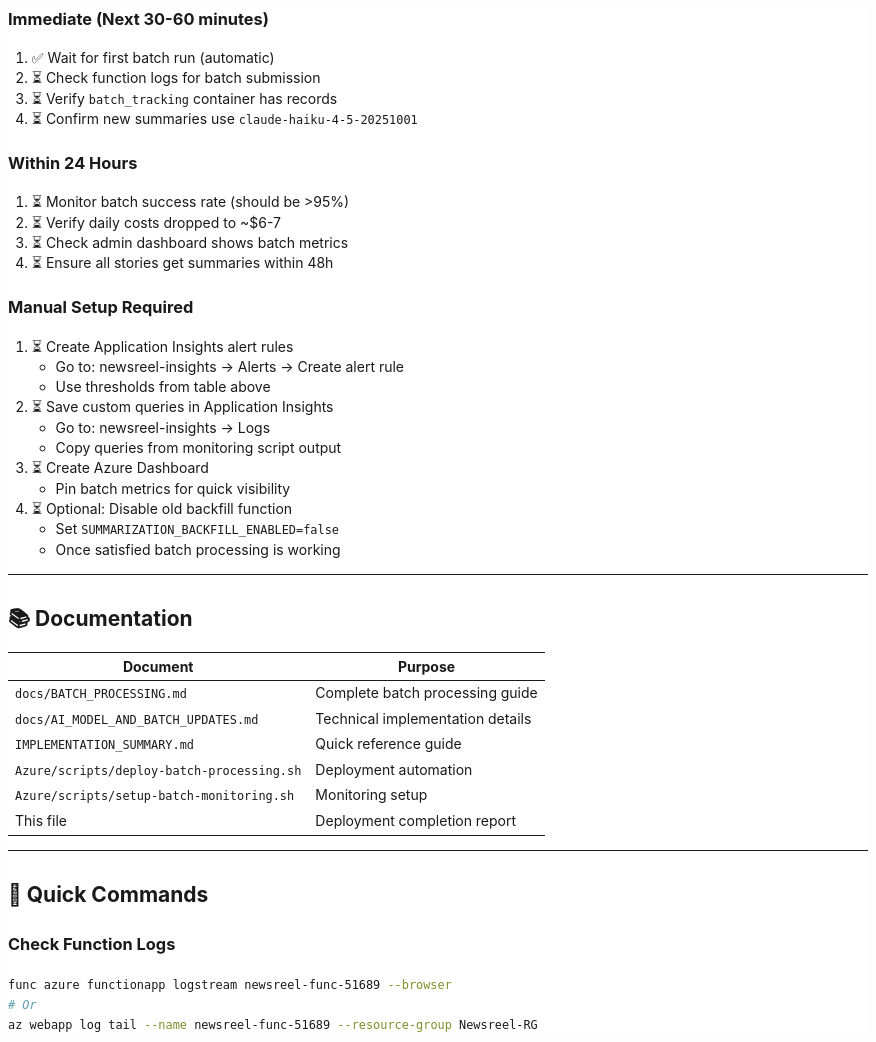 ### Immediate (Next 30-60 minutes)
1. ✅ Wait for first batch run (automatic)
2. ⏳ Check function logs for batch submission
3. ⏳ Verify `batch_tracking` container has records
4. ⏳ Confirm new summaries use `claude-haiku-4-5-20251001`

### Within 24 Hours
1. ⏳ Monitor batch success rate (should be >95%)
2. ⏳ Verify daily costs dropped to ~$6-7
3. ⏳ Check admin dashboard shows batch metrics
4. ⏳ Ensure all stories get summaries within 48h

### Manual Setup Required
1. ⏳ Create Application Insights alert rules
   - Go to: newsreel-insights → Alerts → Create alert rule
   - Use thresholds from table above
2. ⏳ Save custom queries in Application Insights
   - Go to: newsreel-insights → Logs
   - Copy queries from monitoring script output
3. ⏳ Create Azure Dashboard
   - Pin batch metrics for quick visibility
4. ⏳ Optional: Disable old backfill function
   - Set `SUMMARIZATION_BACKFILL_ENABLED=false`
   - Once satisfied batch processing is working

---

## 📚 Documentation

| Document | Purpose |
|----------|---------|
| `docs/BATCH_PROCESSING.md` | Complete batch processing guide |
| `docs/AI_MODEL_AND_BATCH_UPDATES.md` | Technical implementation details |
| `IMPLEMENTATION_SUMMARY.md` | Quick reference guide |
| `Azure/scripts/deploy-batch-processing.sh` | Deployment automation |
| `Azure/scripts/setup-batch-monitoring.sh` | Monitoring setup |
| This file | Deployment completion report |

---

## 🔧 Quick Commands

### Check Function Logs
```bash
func azure functionapp logstream newsreel-func-51689 --browser
# Or
az webapp log tail --name newsreel-func-51689 --resource-group Newsreel-RG
```
